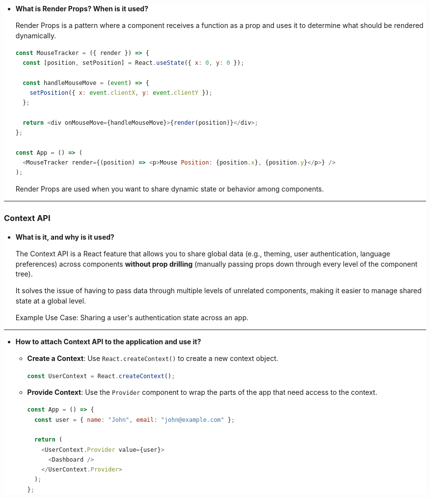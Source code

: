 
- **What is Render Props? When is it used?**  

    Render Props is a pattern where a component receives a function as a prop and uses it to determine what should be rendered dynamically.  

    ```javascript
    const MouseTracker = ({ render }) => {
      const [position, setPosition] = React.useState({ x: 0, y: 0 });

      const handleMouseMove = (event) => {
        setPosition({ x: event.clientX, y: event.clientY });
      };

      return <div onMouseMove={handleMouseMove}>{render(position)}</div>;
    };

    const App = () => (
      <MouseTracker render={(position) => <p>Mouse Position: {position.x}, {position.y}</p>} />
    );
    ```

    Render Props are used when you want to share dynamic state or behavior among components.

---

### **Context API**

- **What is it, and why is it used?**  

    The Context API is a React feature that allows you to share global data (e.g., theming, user authentication, language preferences) across components **without prop drilling** (manually passing props down through every level of the component tree).  

    It solves the issue of having to pass data through multiple levels of unrelated components, making it easier to manage shared state at a global level.  

    Example Use Case: Sharing a user's authentication state across an app.  

---

- **How to attach Context API to the application and use it?**  

    - **Create a Context**: Use `React.createContext()` to create a new context object.  
       ```javascript
       const UserContext = React.createContext();
       ```

    - **Provide Context**: Use the `Provider` component to wrap the parts of the app that need access to the context.  
       ```javascript
       const App = () => {
         const user = { name: "John", email: "john@example.com" };

         return (
           <UserContext.Provider value={user}>
             <Dashboard />
           </UserContext.Provider>
         );
       };
       ```
